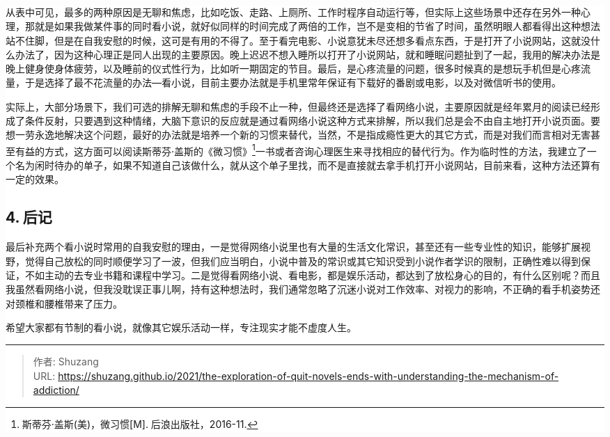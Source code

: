 从表中可见，最多的两种原因是无聊和焦虑，比如吃饭、走路、上厕所、工作时程序自动运行等，但实际上这些场景中还存在另外一种心理，那就是如果我做某件事的同时看小说，就好似同样的时间完成了两倍的工作，岂不是变相的节省了时间，虽然明眼人都看得出这种想法站不住脚，但是在自我安慰的时候，这可是有用的不得了。至于看完电影、小说意犹未尽还想多看点东西，于是打开了小说网站，这就没什么办法了，因为这种心理正是同人出现的主要原因。晚上迟迟不想入睡所以打开了小说网站，就和睡眠问题扯到了一起，我用的解决办法是晚上健身使身体疲劳，以及睡前的仪式性行为，比如听一期固定的节目。最后，是心疼流量的问题，很多时候真的是想玩手机但是心疼流量，于是选择了最不花流量的办法—看小说，目前主要办法就是手机里常年保证有下载好的番剧或电影，以及对微信听书的使用。

实际上，大部分场景下，我们可选的排解无聊和焦虑的手段不止一种，但最终还是选择了看网络小说，主要原因就是经年累月的阅读已经形成了条件反射，只要遇到这种情绪，大脑下意识的反应就是通过看网络小说这种方式来排解，所以我们总是会不由自主地打开小说页面。要想一劳永逸地解决这个问题，最好的办法就是培养一个新的习惯来替代，当然，不是指成瘾性更大的其它方式，而是对我们而言相对无害甚至有益的方式，这方面可以阅读斯蒂芬·盖斯的《微习惯》[^7]一书或者咨询心理医生来寻找相应的替代行为。作为临时性的方法，我建立了一个名为闲时待办的单子，如果不知道自己该做什么，就从这个单子里找，而不是直接就去拿手机打开小说网站，目前来看，这种方法还算有一定的效果。

[^7]:斯蒂芬·盖斯(美)，微习惯[M]. 后浪出版社，2016-11.

## 4. 后记

最后补充两个看小说时常用的自我安慰的理由，一是觉得网络小说里也有大量的生活文化常识，甚至还有一些专业性的知识，能够扩展视野，觉得自己放松的同时顺便学习了一波，但我们应当明白，小说中普及的常识或其它知识受到小说作者学识的限制，正确性难以得到保证，不如主动的去专业书籍和课程中学习。二是觉得看网络小说、看电影，都是娱乐活动，都达到了放松身心的目的，有什么区别呢？而且我虽然看网络小说，但我没耽误正事儿啊，持有这种想法时，我们通常忽略了沉迷小说对工作效率、对视力的影响，不正确的看手机姿势还对颈椎和腰椎带来了压力。

希望大家都有节制的看小说，就像其它娱乐活动一样，专注现实才能不虚度人生。


---

> 作者: Shuzang  
> URL: https://shuzang.github.io/2021/the-exploration-of-quit-novels-ends-with-understanding-the-mechanism-of-addiction/  



[^1]: 戴维·考特莱特，上瘾五百年：烟、酒、咖啡和鸦片的历史[M]. 中信出版社, 2016-08.
[^2]: 陈猛，网络成瘾的剖析[OL]. <https://old.pep.com.cn/xgjy/xlyj/xlgj/xskj/yyxl/201008/t20100827_784239.htm，2004-06>.
[^3]: 梅松丽，网络成瘾的神经生理学研究[C]. 中华医学会首届国际行为医学学术大会暨第九次全国行为医学学术会议论文汇编. 中华医学会行为医学分会:中华医学会, 2007:4.
[^5]: 亚当·奥尔特，欲罢不能：刷屏时代如何摆脱行为上瘾[M]. 机械工业出版社，2018-01.
[^6]: 何圣君，行为上瘾[M]. 中国华侨出版社，2019-11.